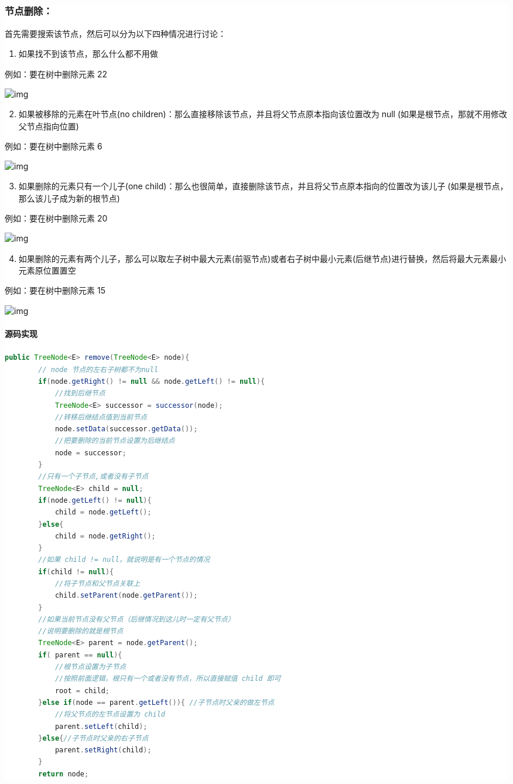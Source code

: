 ### 节点删除：

首先需要搜索该节点，然后可以分为以下四种情况进行讨论：

1. 如果找不到该节点，那么什么都不用做

例如：要在树中删除元素 22

![img](/zbcn.github.io/assets/postImg/algorithm/al_04_tree/1630488-9a36f1b007b72502.gif)

2. 如果被移除的元素在叶节点(no children)：那么直接移除该节点，并且将父节点原本指向该位置改为 null (如果是根节点，那就不用修改父节点指向位置)

例如：要在树中删除元素 6

![img](/zbcn.github.io/assets/postImg/algorithm/al_04_tree/1630488-b4670854b1fed172.gif)

3.  如果删除的元素只有一个儿子(one child)：那么也很简单，直接删除该节点，并且将父节点原本指向的位置改为该儿子 (如果是根节点，那么该儿子成为新的根节点)

例如：要在树中删除元素 20

![img](/zbcn.github.io/assets/postImg/algorithm/al_04_tree/1630488-0eb4fc709c1316d4.gif)

4. 如果删除的元素有两个儿子，那么可以取左子树中最大元素(前驱节点)或者右子树中最小元素(后继节点)进行替换，然后将最大元素最小元素原位置置空

例如：要在树中删除元素 15

![img](/zbcn.github.io/assets/postImg/algorithm/al_04_tree/1630488-606b485509ba620b.gif)

#### 源码实现

```java
public TreeNode<E> remove(TreeNode<E> node){
        // node 节点的左右子树都不为null
        if(node.getRight() != null && node.getLeft() != null){
            //找到后继节点
            TreeNode<E> successor = successor(node);
            //转移后继结点值到当前节点
            node.setData(successor.getData());
            //把要删除的当前节点设置为后继结点
            node = successor;
        }
        //只有一个子节点,或者没有子节点
        TreeNode<E> child = null;
        if(node.getLeft() != null){
            child = node.getLeft();
        }else{
            child = node.getRight();
        }
        //如果 child != null，就说明是有一个节点的情况
        if(child != null){
            //将子节点和父节点关联上
            child.setParent(node.getParent());
        }
        //如果当前节点没有父节点（后继情况到这儿时一定有父节点）
        //说明要删除的就是根节点
        TreeNode<E> parent = node.getParent();
        if( parent == null){
            //根节点设置为子节点
            //按照前面逻辑，根只有一个或者没有节点，所以直接赋值 child 即可
            root = child;
        }else if(node == parent.getLeft()){ //子节点时父亲的做左节点
            //将父节点的左节点设置为 child
            parent.setLeft(child);
        }else{//子节点时父亲的右子节点
            parent.setRight(child);
        }
        return node;
```